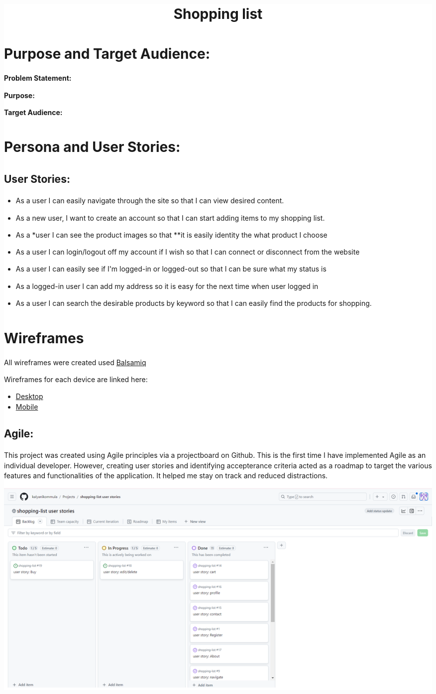 <h1 align="center">Shopping list</h1>

# Purpose and Target Audience:
**Problem Statement:**

**Purpose:**

**Target Audience:**

# Persona and User Stories:
## User Stories:
* As a user I can easily navigate through the site so that I can view desired content.
* As a new user, I want to create an account so that I can start adding items to my shopping list.
* As a *user I can see the product images so that **it is easily identity the what product I choose 
* As a user I can login/logout off my account if I wish so that I can connect or disconnect from the website

* As a user I can easily see if I'm logged-in or logged-out so that I can be sure what my status is

* As a logged-in user I can add my address so it is easy for the next time when user logged in

* As a user I can search the desirable products by keyword so that I can easily find the products for shopping.

# Wireframes
All wireframes were created used [Balsamiq](https://balsamiq.com/)

Wireframes for each device are linked here:
- [Desktop](assets/documents/desktop-wireframes)
- [Mobile](assets/documents/Mobile-wireframes)

## Agile:
This project was created using Agile principles via a projectboard on Github. This is the first time I have implemented Agile as an individual developer. However, creating user stories and identifying accepterance criteria acted as a roadmap to target the various features and functionalities of the application. It helped me stay on track and reduced distractions.

<p align="center">
<img src="assets/project-board.png" width="100%" height="100%">
</p>
